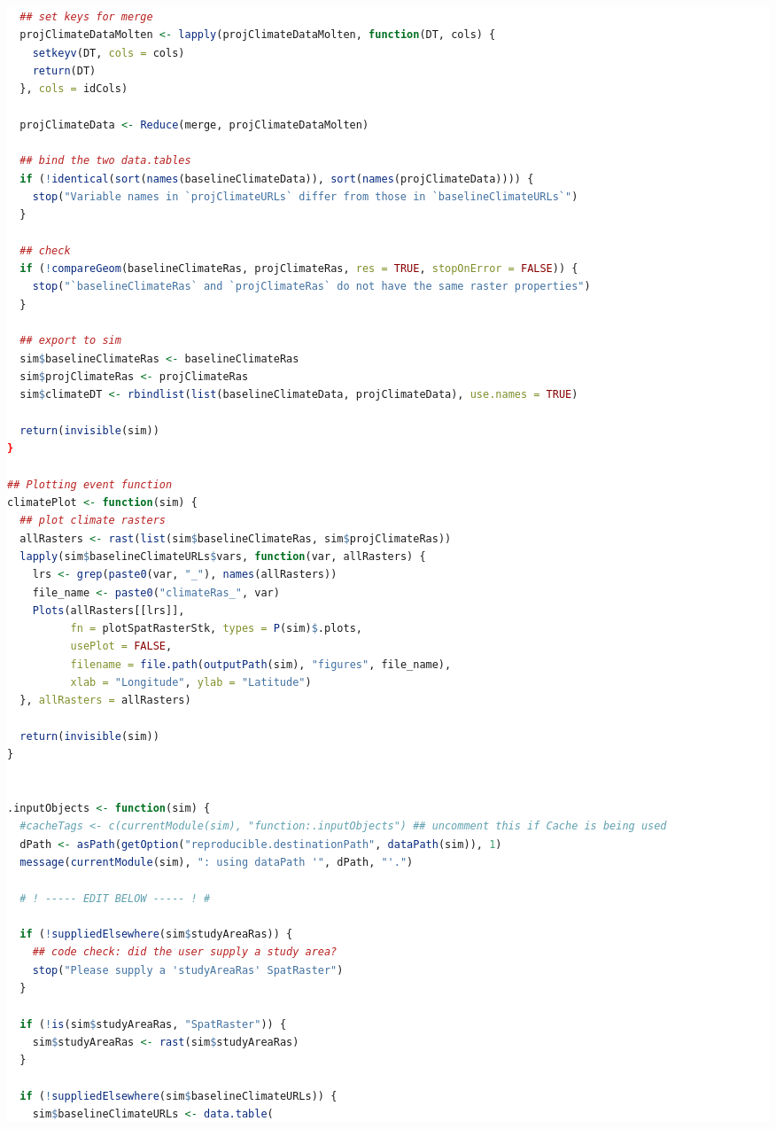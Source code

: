 ```r
  ## set keys for merge
  projClimateDataMolten <- lapply(projClimateDataMolten, function(DT, cols) {
    setkeyv(DT, cols = cols)
    return(DT)
  }, cols = idCols)
  
  projClimateData <- Reduce(merge, projClimateDataMolten)
  
  ## bind the two data.tables
  if (!identical(sort(names(baselineClimateData)), sort(names(projClimateData)))) {
    stop("Variable names in `projClimateURLs` differ from those in `baselineClimateURLs`")
  }
  
  ## check
  if (!compareGeom(baselineClimateRas, projClimateRas, res = TRUE, stopOnError = FALSE)) {
    stop("`baselineClimateRas` and `projClimateRas` do not have the same raster properties")
  }
  
  ## export to sim
  sim$baselineClimateRas <- baselineClimateRas
  sim$projClimateRas <- projClimateRas
  sim$climateDT <- rbindlist(list(baselineClimateData, projClimateData), use.names = TRUE)
  
  return(invisible(sim))
}

## Plotting event function 
climatePlot <- function(sim) {
  ## plot climate rasters 
  allRasters <- rast(list(sim$baselineClimateRas, sim$projClimateRas))
  lapply(sim$baselineClimateURLs$vars, function(var, allRasters) {
    lrs <- grep(paste0(var, "_"), names(allRasters))
    file_name <- paste0("climateRas_", var)
    Plots(allRasters[[lrs]],
          fn = plotSpatRasterStk, types = P(sim)$.plots,
          usePlot = FALSE,
          filename = file.path(outputPath(sim), "figures", file_name),
          xlab = "Longitude", ylab = "Latitude")
  }, allRasters = allRasters)
  
  return(invisible(sim))
}


.inputObjects <- function(sim) {
  #cacheTags <- c(currentModule(sim), "function:.inputObjects") ## uncomment this if Cache is being used
  dPath <- asPath(getOption("reproducible.destinationPath", dataPath(sim)), 1)
  message(currentModule(sim), ": using dataPath '", dPath, "'.")
  
  # ! ----- EDIT BELOW ----- ! #
  
  if (!suppliedElsewhere(sim$studyAreaRas)) {
    ## code check: did the user supply a study area?
    stop("Please supply a 'studyAreaRas' SpatRaster")
  }
  
  if (!is(sim$studyAreaRas, "SpatRaster")) {
    sim$studyAreaRas <- rast(sim$studyAreaRas)
  }
  
  if (!suppliedElsewhere(sim$baselineClimateURLs)) {
    sim$baselineClimateURLs <- data.table(
```